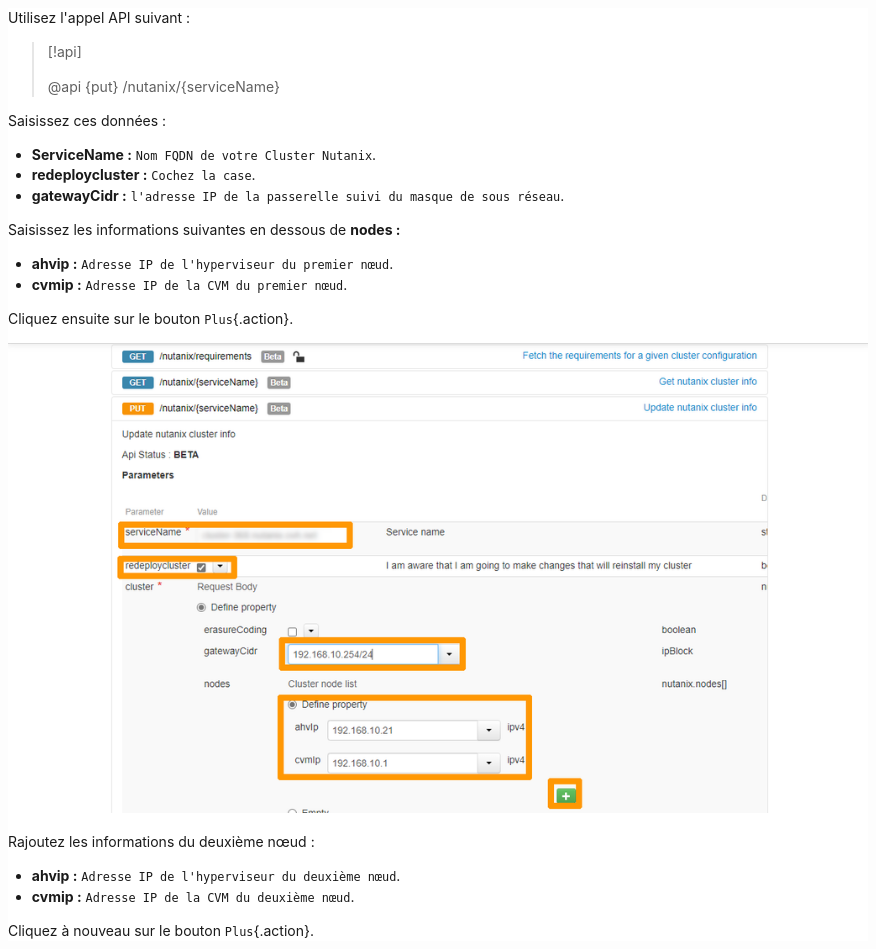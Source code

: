 Utilisez l'appel API suivant :

> [!api]
>
> @api {put} /nutanix/{serviceName}
>

Saisissez ces données :

- **ServiceName :** `Nom FQDN de votre Cluster Nutanix`.
- **redeploycluster :**  `Cochez la case`.
- **gatewayCidr :** `l'adresse IP de la passerelle suivi du masque de sous réseau`.

Saisissez les informations suivantes en dessous de **nodes :**

- **ahvip :** `Adresse IP de l'hyperviseur du premier nœud`.
- **cvmip :** `Adresse IP de la CVM du premier nœud`.

Cliquez ensuite sur le bouton `Plus`{.action}.

![Cluster Redeployment 03](images/01-cluster-redeployment03.png)

Rajoutez les informations du deuxième nœud :
 
- **ahvip :** `Adresse IP de l'hyperviseur du deuxième nœud`.
- **cvmip :** `Adresse IP de la CVM du deuxième nœud`.

Cliquez à nouveau sur le bouton `Plus`{.action}.
